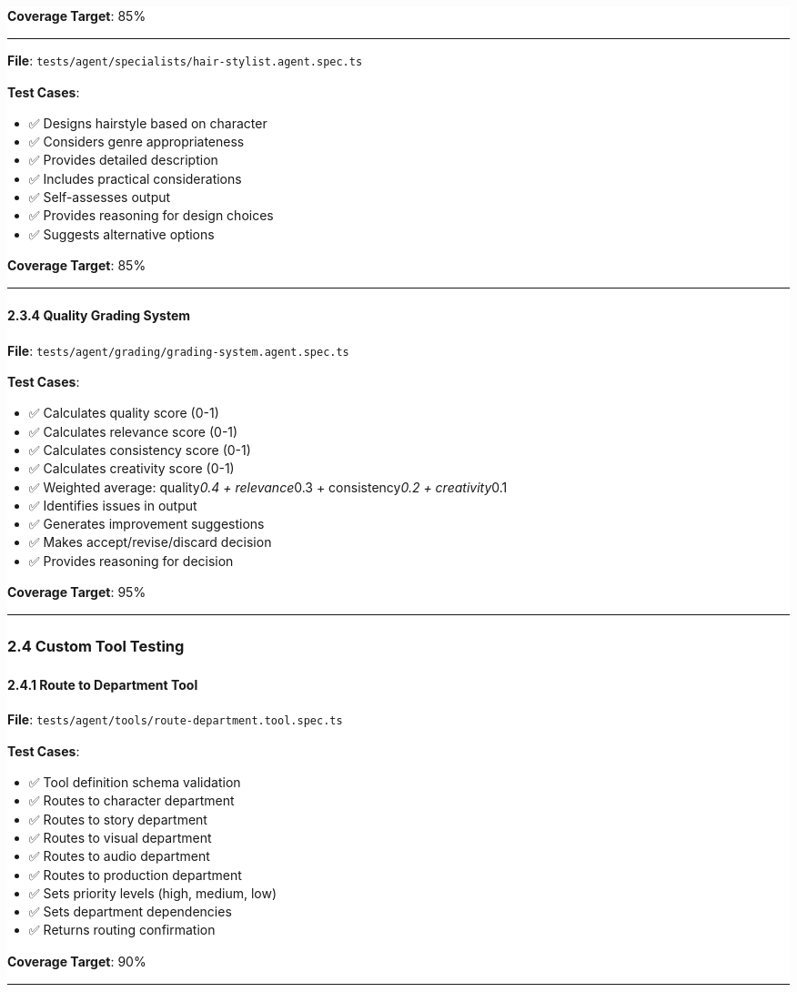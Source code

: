 **Coverage Target**: 85%

---

**File**: `tests/agent/specialists/hair-stylist.agent.spec.ts`

**Test Cases**:
- ✅ Designs hairstyle based on character
- ✅ Considers genre appropriateness
- ✅ Provides detailed description
- ✅ Includes practical considerations
- ✅ Self-assesses output
- ✅ Provides reasoning for design choices
- ✅ Suggests alternative options

**Coverage Target**: 85%

---

#### 2.3.4 Quality Grading System

**File**: `tests/agent/grading/grading-system.agent.spec.ts`

**Test Cases**:
- ✅ Calculates quality score (0-1)
- ✅ Calculates relevance score (0-1)
- ✅ Calculates consistency score (0-1)
- ✅ Calculates creativity score (0-1)
- ✅ Weighted average: quality*0.4 + relevance*0.3 + consistency*0.2 + creativity*0.1
- ✅ Identifies issues in output
- ✅ Generates improvement suggestions
- ✅ Makes accept/revise/discard decision
- ✅ Provides reasoning for decision

**Coverage Target**: 95%

---

### 2.4 Custom Tool Testing

#### 2.4.1 Route to Department Tool

**File**: `tests/agent/tools/route-department.tool.spec.ts`

**Test Cases**:
- ✅ Tool definition schema validation
- ✅ Routes to character department
- ✅ Routes to story department
- ✅ Routes to visual department
- ✅ Routes to audio department
- ✅ Routes to production department
- ✅ Sets priority levels (high, medium, low)
- ✅ Sets department dependencies
- ✅ Returns routing confirmation

**Coverage Target**: 90%

---
